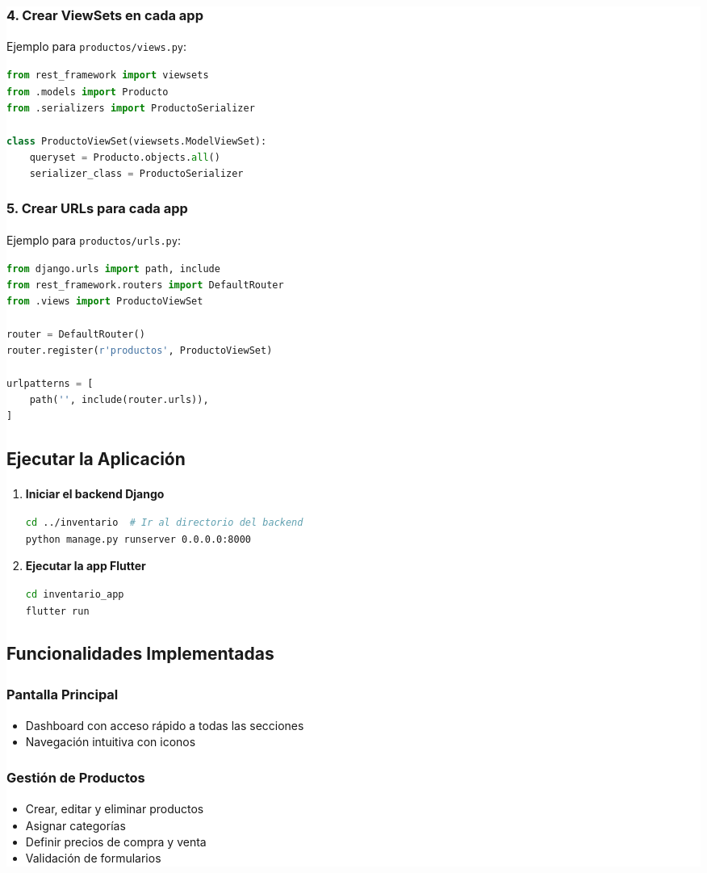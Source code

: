### 4. Crear ViewSets en cada app

Ejemplo para `productos/views.py`:
```python
from rest_framework import viewsets
from .models import Producto
from .serializers import ProductoSerializer

class ProductoViewSet(viewsets.ModelViewSet):
    queryset = Producto.objects.all()
    serializer_class = ProductoSerializer
```

### 5. Crear URLs para cada app

Ejemplo para `productos/urls.py`:
```python
from django.urls import path, include
from rest_framework.routers import DefaultRouter
from .views import ProductoViewSet

router = DefaultRouter()
router.register(r'productos', ProductoViewSet)

urlpatterns = [
    path('', include(router.urls)),
]
```

## Ejecutar la Aplicación

1. **Iniciar el backend Django**
   ```bash
   cd ../inventario  # Ir al directorio del backend
   python manage.py runserver 0.0.0.0:8000
   ```

2. **Ejecutar la app Flutter**
   ```bash
   cd inventario_app
   flutter run
   ```

## Funcionalidades Implementadas

### Pantalla Principal
- Dashboard con acceso rápido a todas las secciones
- Navegación intuitiva con iconos

### Gestión de Productos
- Crear, editar y eliminar productos
- Asignar categorías
- Definir precios de compra y venta
- Validación de formularios
